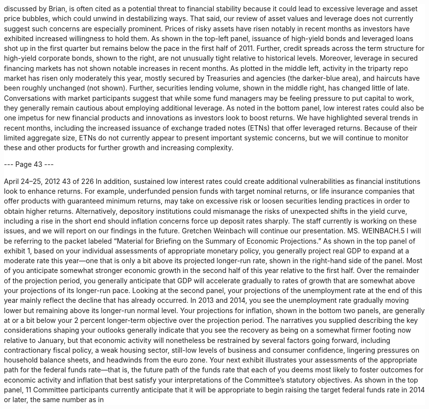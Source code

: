 discussed by Brian, is often cited as a potential threat to financial stability because it
could lead to excessive leverage and asset price bubbles, which could unwind in
destabilizing ways. That said, our review of asset values and leverage does not
currently suggest such concerns are especially prominent.
Prices of risky assets have risen notably in recent months as investors have
exhibited increased willingness to hold them. As shown in the top-left panel,
issuance of high-yield bonds and leveraged loans shot up in the first quarter but
remains below the pace in the first half of 2011. Further, credit spreads across the
term structure for high-yield corporate bonds, shown to the right, are not unusually
tight relative to historical levels.
Moreover, leverage in secured financing markets has not shown notable increases
in recent months. As plotted in the middle left, activity in the triparty repo market has
risen only moderately this year, mostly secured by Treasuries and agencies (the
darker-blue area), and haircuts have been roughly unchanged (not shown). Further,
securities lending volume, shown in the middle right, has changed little of late.
Conversations with market participants suggest that while some fund managers may
be feeling pressure to put capital to work, they generally remain cautious about
employing additional leverage.
As noted in the bottom panel, low interest rates could also be one impetus for new
financial products and innovations as investors look to boost returns. We have
highlighted several trends in recent months, including the increased issuance of
exchange traded notes (ETNs) that offer leveraged returns. Because of their limited
aggregate size, ETNs do not currently appear to present important systemic concerns,
but we will continue to monitor these and other products for further growth and
increasing complexity.

--- Page 43 ---

April 24–25, 2012 43 of 226
In addition, sustained low interest rates could create additional vulnerabilities as
financial institutions look to enhance returns. For example, underfunded pension
funds with target nominal returns, or life insurance companies that offer products
with guaranteed minimum returns, may take on excessive risk or loosen securities
lending practices in order to obtain higher returns. Alternatively, depository
institutions could mismanage the risks of unexpected shifts in the yield curve,
including a rise in the short end should inflation concerns force up deposit rates
sharply. The staff currently is working on these issues, and we will report on our
findings in the future. Gretchen Weinbach will continue our presentation.
MS. WEINBACH.5 I will be referring to the packet labeled “Material for
Briefing on the Summary of Economic Projections.” As shown in the top panel of
exhibit 1, based on your individual assessments of appropriate monetary policy, you
generally project real GDP to expand at a moderate rate this year—one that is only a
bit above its projected longer-run rate, shown in the right-hand side of the panel.
Most of you anticipate somewhat stronger economic growth in the second half of this
year relative to the first half. Over the remainder of the projection period, you
generally anticipate that GDP will accelerate gradually to rates of growth that are
somewhat above your projections of its longer-run pace. Looking at the second
panel, your projections of the unemployment rate at the end of this year mainly reflect
the decline that has already occurred. In 2013 and 2014, you see the unemployment
rate gradually moving lower but remaining above its longer-run normal level. Your
projections for inflation, shown in the bottom two panels, are generally at or a bit
below your 2 percent longer-term objective over the projection period. The narratives
you supplied describing the key considerations shaping your outlooks generally
indicate that you see the recovery as being on a somewhat firmer footing now relative
to January, but that economic activity will nonetheless be restrained by several factors
going forward, including contractionary fiscal policy, a weak housing sector, still-low
levels of business and consumer confidence, lingering pressures on household
balance sheets, and headwinds from the euro zone.
Your next exhibit illustrates your assessments of the appropriate path for the
federal funds rate―that is, the future path of the funds rate that each of you deems
most likely to foster outcomes for economic activity and inflation that best satisfy
your interpretations of the Committee’s statutory objectives. As shown in the top
panel, 11 Committee participants currently anticipate that it will be appropriate to
begin raising the target federal funds rate in 2014 or later, the same number as in